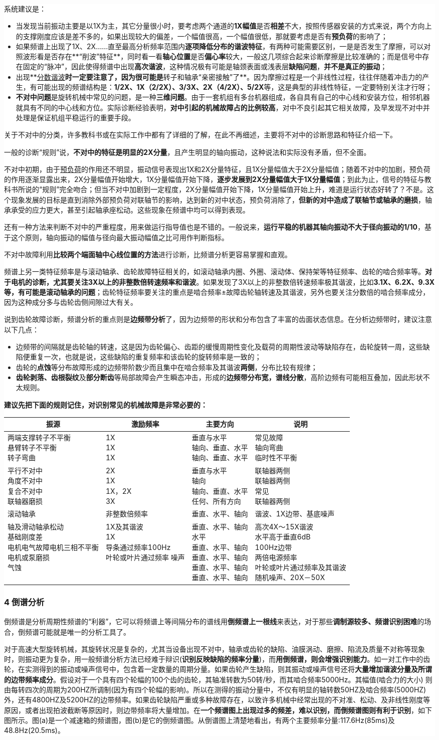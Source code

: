 系统建议是：

- 当发现当前振动主要是以1X为主，其它分量很小时，要考虑两个通道的**1X幅值**是否**相差**不大，按照传感器安装的方式来说，两个方向上的支撑刚度应该是差不多的，如果出现较大的偏差，一个幅值很高，一个幅值很低，那就要考虑是否有**预负荷**的影响了；
- 如果频谱上出现了1X、2X……直至最高分析频率范围内**逐项降低分布的谐波特征**，有两种可能需要区别，一是是否发生了摩擦，可以对照波形看是否存在**“削波”特征**，同时看一看**轴心位置**是否**偏心率**较大，一般这几项综合起来诊断摩擦是比较准确的；而是信号中存在固定的“脉冲”，因此使得频谱中出现**高次谐波**，这种情况极有可能是轴颈表面或浅表层**缺陷问题**，**并不是真正的振动**；
- 出现**[分数谐波](https://baike.baidu.com/item/%E5%88%86%E6%95%B0%E8%B0%90%E6%B3%A2/9455538)**时一定要注意了，因为很可能是**转子和轴承“亲密接触”了**。因为摩擦过程是一个非线性过程，往往伴随着冲击力的产生，有可能出现的频谱结构是：**1/2X、1X（2/2X）、3/3X、2X（4/2X）、5/2X**等，这是典型的非线性特征，一定要特别关注才行呀；
- **不对中问题**是旋转机械中常见的问题，是一种**三维问题**。由于一套机组有多台机器组成，各自具有自己的中心线和安装方位，相邻机器就具有不同的中心线和方位。实际诊断经验表明，**对中引起的机械故障占的比例较高**，对中不良引起其它相关故障，及早发现不对中并处理是保证机组平稳运行的重要手段。

关于不对中的分类，许多教科书或在实际工作中都有了详细的了解，在此不再细述，主要将不对中的诊断思路和特征介绍一下。

一般的诊断“规则”说，**不对中的特征是明显的2X分量**，且产生明显的轴向振动，这种说法和实际没有矛盾，但不全面。

不对中初期，由于[预负荷](https://baike.baidu.com/item/%E9%A2%84%E8%B4%9F%E8%8D%B7/10613930)的作用还不明显，振动信号表现出1X和2X分量特征，且1X分量幅值大于2X分量幅值；随着不对中的加剧，预负荷的作用逐渐显露出来，2X分量幅值开始增大，1X分量幅值开始下降，**逐步发展到2X分量幅值大于1X分量幅值**；到此为止，信号的特征与教科书所说的“规则”完全吻合；但当不对中加剧到一定程度，2X分量幅值开始下降，1X分量幅值开始上升，难道是运行状态好转了？不是。这个现象发展的目标是直到消除外部预负荷对联轴节的影响，达到新的对中状态，预负荷消除了，**但新的对中造成了联轴节或轴承的磨损**，轴承承受的应力更大，甚至引起轴承座松动。这些现象在频谱中均可以得到表现。

还有一种方法来判断不对中的严重程度，用来做运行指导值也是不错的。一般说来，**运行平稳的机器其轴向振动不大于径向振动的1/10**，基于这个原则，轴向振动的幅值与径向最大振动幅值之比可用作判断指标。

不对中故障利用**比较两个端面轴中心线位置的方法**进行诊断，比频谱分析更容易掌握和直观。

频谱上另一类特征频率是与滚动轴承、齿轮故障特征相关的，如滚动轴承内圈、外圈、滚动体、保持架等特征频率、齿轮的啮合频率等。**对于电机的诊断，尤其要关注3X以上的非整数倍转速频率和谐波**。如果发现了3X以上的非整数倍转速频率极其谐波，比如**3.1X、6.2X、9.3X等，有可能是滚动轴承的问题**；齿轮特征频率要关注的重点是啮合频率±故障齿轮轴转速及其谐波，另外也要关注分数倍的啮合频率成分，因为这种成分多与齿轮齿侧间隙过大有关。

说到齿轮故障诊断，频谱分析的重点则是**边频带分析**了，因为边频带的形状和分布包含了丰富的齿面状态信息。在分析边频带时，建议注意以下几点：

- 边频带的间隔就是齿轮轴的转速，这是因为齿轮偏心、齿距的缓慢周期性变化及载荷的周期性波动等缺陷存在，齿轮旋转一周，这些缺陷便重复一次，也就是说，这些缺陷的重复频率和该齿轮的旋转频率是一致的；
- 齿轮的**点蚀**等分布故障形成的边频带阶数少而且集中在啮合频率及其谐波**两侧**，分布比较有规律；
- **齿轮剥落、齿根裂纹**及**部分断齿**等局部故障会产生瞬态冲击，形成的**边频带分布宽，谱线分散**，高阶边频有可能相互叠加，因此形状不太规则。

**建议先把下面的规则记住，对识别常见的机械故障是非常必要的：**

| 振源                                                         | 激励频率                                                     | 主要方向                                                     | 说明                                                         |
| ------------------------------------------------------------ | ------------------------------------------------------------ | ------------------------------------------------------------ | ------------------------------------------------------------ |
| 两端支撑转子不平衡<br />悬臂转子不平衡<br />转子弯曲         | 1X<br />1X<br />1X                                           | 垂直与水平<br />轴向、垂直、水平<br />轴向、垂直、水平       | 常见故障<br />轴向弯曲<br />临时性不平衡                     |
| 平行不对中<br />角度不对中<br />复合不对中<br />联轴器磨损   | 2X<br />1X<br />1X，2X<br />3X                               | 垂直与水平<br />轴向<br />轴向、垂直、水平<br />任何、所有方向 | 联轴器两侧<br />联轴器两侧<br />常见<br />联轴器两侧         |
| 滚动轴承                                                     | 非整数倍频率                                                 | 垂直、水平、轴向                                             | 谐波、1X边带、基底噪声                                       |
| 轴及滑动轴承松动<br />基础刚度差<br />电机电气故障电机三相不平衡<br />电机或泵磨损 <br />气蚀 | 1X及其谐波<br />1X<br />导条通过频率100Hz<br />叶轮或叶片通过频率 噪声 | 垂直、水平、轴向<br />水平<br />垂直、水平、轴向<br />垂直、水平、轴向<br />垂直、水平、轴向 <br />垂直、水平、轴向 | 高次4X～15X谐波<br />水平高于垂直6dB<br />100Hz边带<br />两倍电源频率<br />叶轮或叶片通过频率及其谐波<br />随机噪声、20X－50X |





### 4 倒谱分析

倒频谱是分析周期性频谱的“利器”，它可以将频谱上等间隔分布的谱线用**倒频谱上一根线**来表达，对于那些**调制源较多、频谱识别困难**的场合，倒频谱可能就是唯一的分析工具了。

对于高速大型旋转机械，其旋转状况是复杂的，尤其当设备出现不对中，轴承或齿轮的缺陷、油膜涡动、磨擦、陷流及质量不对称等现象时，则振动更为复杂，用一般频谱分析方法已经难于辩识(**识别反映缺陷的频率分量**)，而**用倒频谱，则会增强识别能力**。如一对工作中的齿轮，在实测得到的振动或噪声信号中，包含着一定数量的周期分量。如果齿轮产生缺陷，则其振动或噪声信号还将**大量增加谐波分量及所谓的边带频率成分**。假设对于一个具有四个轮幅的100个齿的齿轮，其轴准转数为50转/秒，而其啮合频率5000Hz。其幅值(啮合力的大小) 则由每转四次的周期为200HZ所调制(因为有四个轮幅的影响)。所以在测得的振动分量中，不仅有明显的轴转数50HZ及啮合频率(5000HZ) 外，还有4800HZ及5200HZ的边带频率。如果齿轮缺陷严重或多种故障存在，以致许多机械中经常出现的不对准、松动、及非线性刚度等原因，或者出现拍波截断等原因时，则边带频率将大量增加。在**一个频谱图上出现过多的频差，难以识别，而倒频谱图则有利于识别**，如下图所示。图(a)是一个减速箱的频谱图，图(b)是它的倒频谱图。从倒谱图上清楚地看出，有两个主要频率分量:117.6Hz(85ms)及48.8Hz(20.5ms)。
